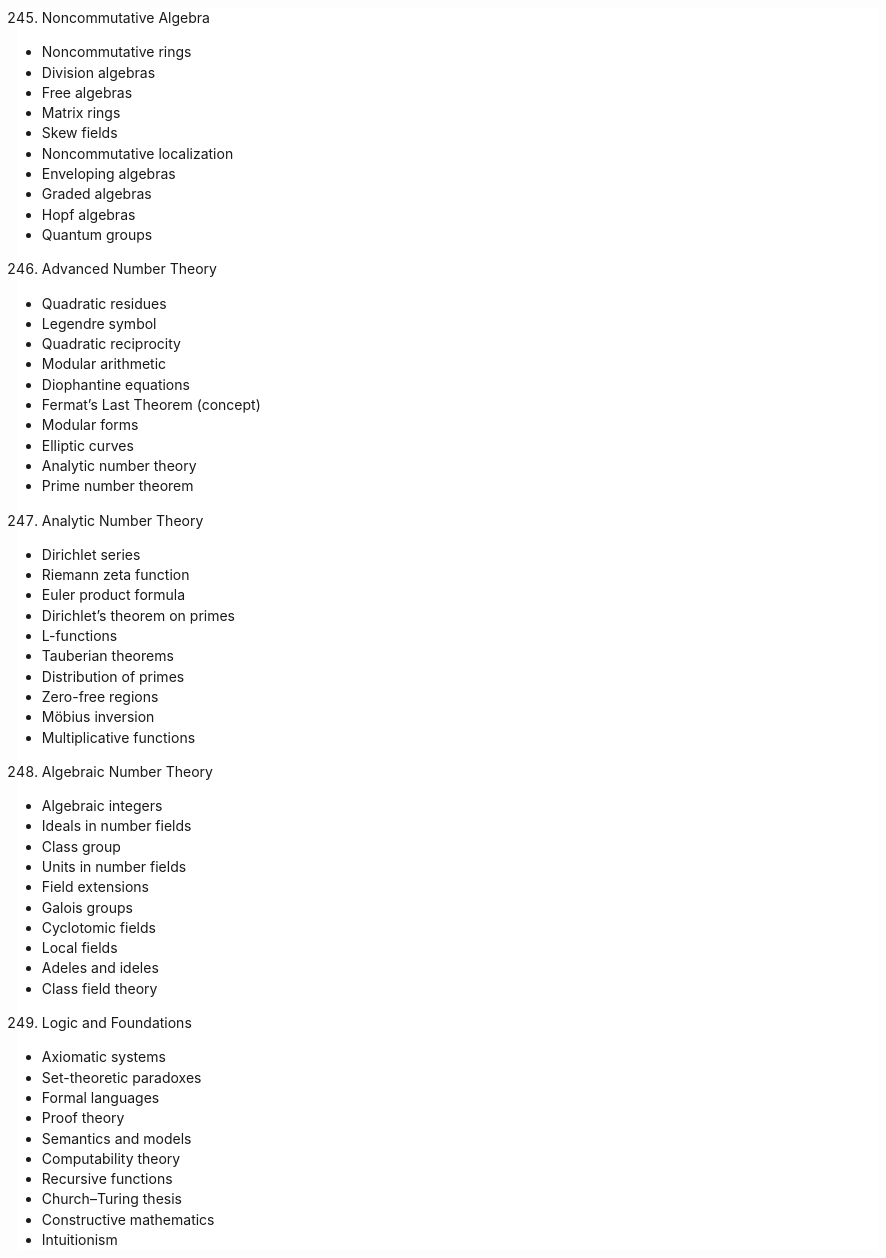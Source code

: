 245. Noncommutative Algebra

* Noncommutative rings
* Division algebras
* Free algebras
* Matrix rings
* Skew fields
* Noncommutative localization
* Enveloping algebras
* Graded algebras
* Hopf algebras
* Quantum groups

246. Advanced Number Theory

* Quadratic residues
* Legendre symbol
* Quadratic reciprocity
* Modular arithmetic
* Diophantine equations
* Fermat’s Last Theorem (concept)
* Modular forms
* Elliptic curves
* Analytic number theory
* Prime number theorem

247. Analytic Number Theory

* Dirichlet series
* Riemann zeta function
* Euler product formula
* Dirichlet’s theorem on primes
* L-functions
* Tauberian theorems
* Distribution of primes
* Zero-free regions
* Möbius inversion
* Multiplicative functions

248. Algebraic Number Theory

* Algebraic integers
* Ideals in number fields
* Class group
* Units in number fields
* Field extensions
* Galois groups
* Cyclotomic fields
* Local fields
* Adeles and ideles
* Class field theory

249. Logic and Foundations

* Axiomatic systems
* Set-theoretic paradoxes
* Formal languages
* Proof theory
* Semantics and models
* Computability theory
* Recursive functions
* Church–Turing thesis
* Constructive mathematics
* Intuitionism
